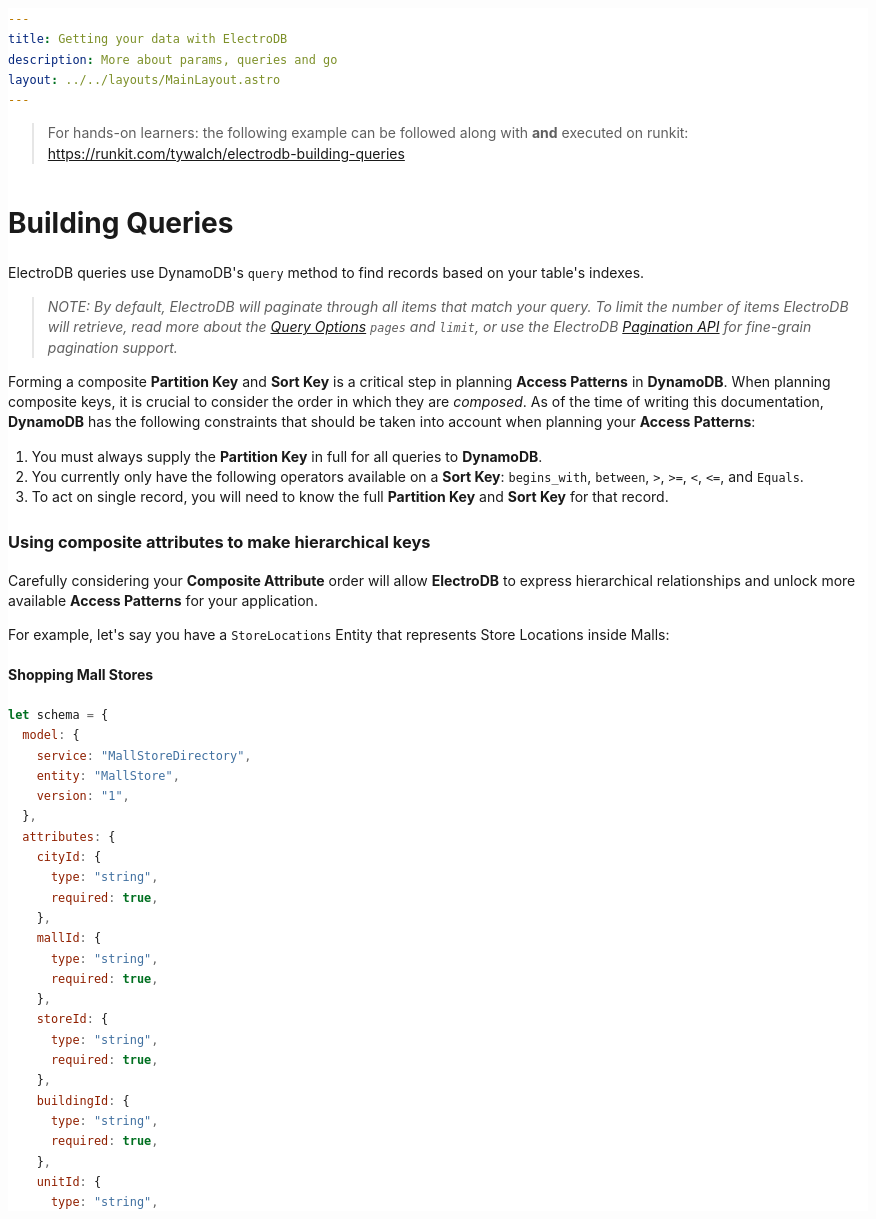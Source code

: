 ```yaml
---
title: Getting your data with ElectroDB
description: More about params, queries and go
layout: ../../layouts/MainLayout.astro
---
```


> For hands-on learners: the following example can be followed along with **and** executed on runkit: https://runkit.com/tywalch/electrodb-building-queries

# Building Queries

ElectroDB queries use DynamoDB's `query` method to find records based on your table's indexes.

> _NOTE: By default, ElectroDB will paginate through all items that match your query. To limit the number of items ElectroDB will retrieve, read more about the [Query Options](#query-options) `pages` and `limit`, or use the ElectroDB [Pagination API](#page) for fine-grain pagination support._

Forming a composite **Partition Key** and **Sort Key** is a critical step in planning **Access Patterns** in **DynamoDB**. When planning composite keys, it is crucial to consider the order in which they are _composed_. As of the time of writing this documentation, **DynamoDB** has the following constraints that should be taken into account when planning your **Access Patterns**:

1. You must always supply the **Partition Key** in full for all queries to **DynamoDB**.
2. You currently only have the following operators available on a **Sort Key**: `begins_with`, `between`, `>`, `>=`, `<`, `<=`, and `Equals`.
3. To act on single record, you will need to know the full **Partition Key** and **Sort Key** for that record.

### Using composite attributes to make hierarchical keys

Carefully considering your **Composite Attribute** order will allow **ElectroDB** to express hierarchical relationships and unlock more available **Access Patterns** for your application.

For example, let's say you have a `StoreLocations` Entity that represents Store Locations inside Malls:

#### Shopping Mall Stores

```javascript
let schema = {
  model: {
    service: "MallStoreDirectory",
    entity: "MallStore",
    version: "1",
  },
  attributes: {
    cityId: {
      type: "string",
      required: true,
    },
    mallId: {
      type: "string",
      required: true,
    },
    storeId: {
      type: "string",
      required: true,
    },
    buildingId: {
      type: "string",
      required: true,
    },
    unitId: {
      type: "string",
```